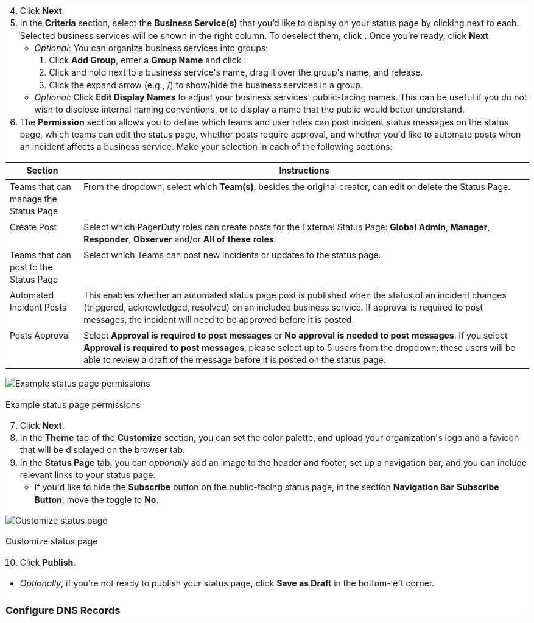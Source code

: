 4. Click **Next**.
5. In the **Criteria** section, select the **Business Service(s)** that you’d like to display on your status page by clicking  next to each. Selected business services will be shown in the right column. To deselect them, click . Once you’re ready, click **Next**.
   * *Optional*: You can organize business services into groups:
     1. Click **Add Group**, enter a **Group Name** and click .
     2. Click and hold   next to a business service's name, drag it over the group's name, and release.
     3. Click the expand arrow (e.g., /) to show/hide the business services in a group.
   * *Optional*: Click  **Edit Display Names** to adjust your business services' public-facing names. This can be useful if you do not wish to disclose internal naming conventions, or to display a name that the public would better understand.
6. The **Permission** section allows you to define which teams and user roles can post incident status messages on the status page, which teams can edit the status page, whether posts require approval, and whether you'd like to automate posts when an incident affects a business service. Make your selection in each of the following sections:

| Section | Instructions |
| --- | --- |
| Teams that can manage the Status Page | From the dropdown, select which **Team(s)**, besides the original creator, can edit or delete the Status Page. |
| Create Post | Select which PagerDuty roles can create posts for the External Status Page: **Global Admin**, **Manager**, **Responder**, **Observer** and/or **All of these roles**. |
| Teams that can post to the Status Page | Select which [Teams](/main/docs/teams) can post new incidents or updates to the status page. |
| Automated Incident Posts | This enables whether an automated status page post is published when the status of an incident changes (triggered, acknowledged, resolved) on an included business service. If approval is required to post messages, the incident will need to be approved before it is posted. |
| Posts Approval | Select **Approval is required to post messages** or **No approval is needed to post messages**. If you select **Approval is required to post messages**, please select up to 5 users from the dropdown; these users will be able to [review a draft of the message](#approve-a-status-update) before it is posted on the status page. |


![Example status page permissions](https://files.readme.io/05bae5f-external-status-page-permissions.png)



Example status page permissions



7. Click **Next**.
8. In the **Theme** tab of the **Customize** section, you can set the color palette, and upload your organization's logo and a favicon that will be displayed on the browser tab.
9. In the **Status Page** tab, you can *optionally* add an image to the header and footer, set up a navigation bar, and you can include relevant links to your status page.
   * If you'd like to hide the **Subscribe** button on the public-facing status page, in the section **Navigation Bar**  **Subscribe Button**, move the toggle to **No**.

![Customize status page](https://files.readme.io/e1185bd-customize_status_page.png "Customize status page")



Customize status page



10. Click **Publish**.

* *Optionally*, if you’re not ready to publish your status page, click **Save as Draft** in the bottom-left corner.

### Configure DNS Records
